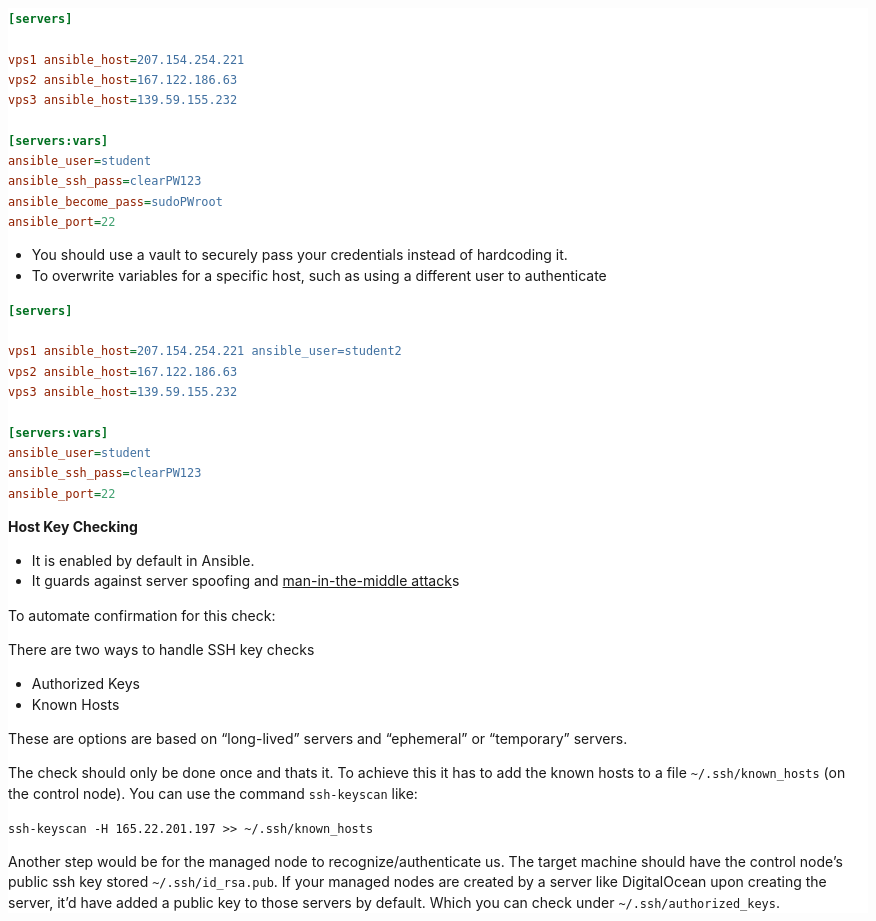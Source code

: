 ```ini
[servers]

vps1 ansible_host=207.154.254.221
vps2 ansible_host=167.122.186.63
vps3 ansible_host=139.59.155.232

[servers:vars]
ansible_user=student
ansible_ssh_pass=clearPW123
ansible_become_pass=sudoPWroot
ansible_port=22
```
   
   
   
- You should use a vault to securely pass your credentials instead of hardcoding it.   
- To overwrite variables for a specific host, such as using a different user to authenticate   
   
```ini
[servers]

vps1 ansible_host=207.154.254.221 ansible_user=student2
vps2 ansible_host=167.122.186.63
vps3 ansible_host=139.59.155.232

[servers:vars]
ansible_user=student
ansible_ssh_pass=clearPW123
ansible_port=22
```
   
   
**Host Key Checking**   
   
   
- It is enabled by default in Ansible.   
- It guards against server spoofing and [man-in-the-middle attack](../devlog/man-in-the-middle%20attack.md)s   
   
To automate confirmation for this check:   
   
There are two ways to handle SSH key checks   
   
   
- Authorized Keys   
- Known Hosts   
   
These are options are based on “long-lived” servers and “ephemeral” or “temporary” servers.   
   
The check should only be done once and thats it. To achieve this it has to add the known hosts to a file `~/.ssh/known_hosts` (on the control node). You can use the command `ssh-keyscan` like:   
   
`ssh-keyscan -H 165.22.201.197 >> ~/.ssh/known_hosts`   
   
Another step would be for the managed node to recognize/authenticate us. The target machine should have the control node’s public ssh key stored `~/.ssh/id_rsa.pub`. If your managed nodes are created by a server like DigitalOcean upon creating the server, it’d have added a public key to those servers by default. Which you can check under `~/.ssh/authorized_keys`.   
   